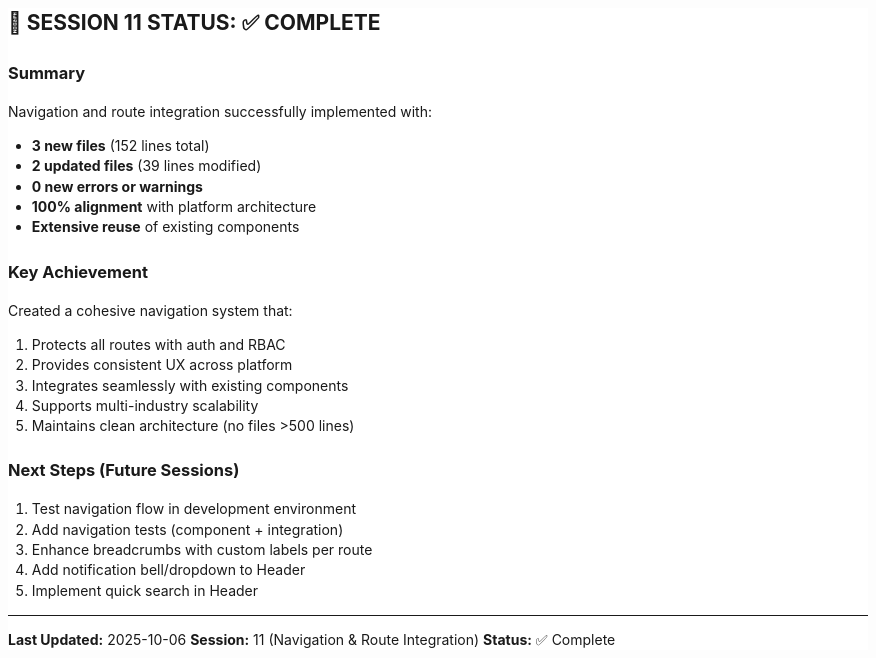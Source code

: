 
## 🎉 SESSION 11 STATUS: ✅ COMPLETE

### Summary
Navigation and route integration successfully implemented with:
- **3 new files** (152 lines total)
- **2 updated files** (39 lines modified)
- **0 new errors or warnings**
- **100% alignment** with platform architecture
- **Extensive reuse** of existing components

### Key Achievement
Created a cohesive navigation system that:
1. Protects all routes with auth and RBAC
2. Provides consistent UX across platform
3. Integrates seamlessly with existing components
4. Supports multi-industry scalability
5. Maintains clean architecture (no files >500 lines)

### Next Steps (Future Sessions)
1. Test navigation flow in development environment
2. Add navigation tests (component + integration)
3. Enhance breadcrumbs with custom labels per route
4. Add notification bell/dropdown to Header
5. Implement quick search in Header

---

**Last Updated:** 2025-10-06
**Session:** 11 (Navigation & Route Integration)
**Status:** ✅ Complete

